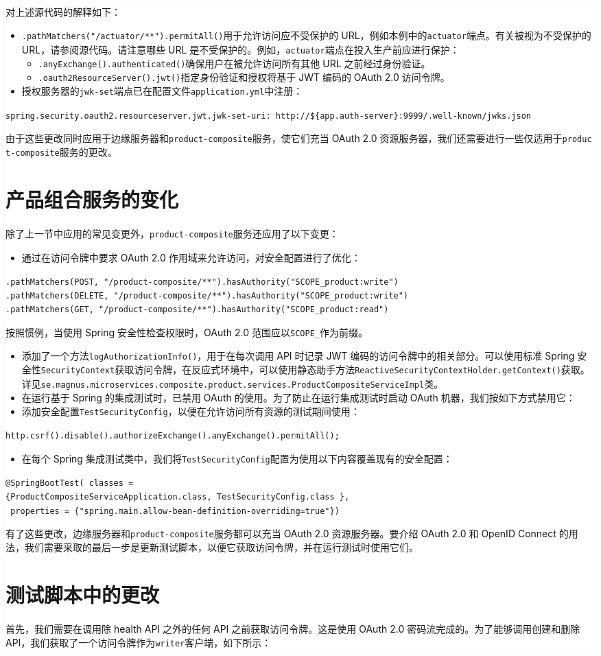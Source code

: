 ```
```

对上述源代码的解释如下：

*   `.pathMatchers("/actuator/**").permitAll()`用于允许访问应不受保护的 URL，例如本例中的`actuator`端点。有关被视为不受保护的 URL，请参阅源代码。请注意哪些 URL 是不受保护的。例如，`actuator`端点在投入生产前应进行保护：
    *   `.anyExchange().authenticated()`确保用户在被允许访问所有其他 URL 之前经过身份验证。
    *   `.oauth2ResourceServer().jwt()`指定身份验证和授权将基于 JWT 编码的 OAuth 2.0 访问令牌。
*   授权服务器的`jwk-set`端点已在配置文件`application.yml`中注册：

```
spring.security.oauth2.resourceserver.jwt.jwk-set-uri: http://${app.auth-server}:9999/.well-known/jwks.json
```

由于这些更改同时应用于边缘服务器和`product-composite`服务，使它们充当 OAuth 2.0 资源服务器，我们还需要进行一些仅适用于`product-composite`服务的更改。

# 产品组合服务的变化

除了上一节中应用的常见变更外，`product-composite`服务还应用了以下变更：

*   通过在访问令牌中要求 OAuth 2.0 作用域来允许访问，对安全配置进行了优化：

```
.pathMatchers(POST, "/product-composite/**").hasAuthority("SCOPE_product:write")
.pathMatchers(DELETE, "/product-composite/**").hasAuthority("SCOPE_product:write")
.pathMatchers(GET, "/product-composite/**").hasAuthority("SCOPE_product:read")
```

按照惯例，当使用 Spring 安全性检查权限时，OAuth 2.0 范围应以`SCOPE_`作为前缀。

*   添加了一个方法`logAuthorizationInfo()`，用于在每次调用 API 时记录 JWT 编码的访问令牌中的相关部分。可以使用标准 Spring 安全性`SecurityContext`获取访问令牌，在反应式环境中，可以使用静态助手方法`ReactiveSecurityContextHolder.getContext()`获取。详见`se.magnus.microservices.composite.product.services.ProductCompositeServiceImpl`类。
*   在运行基于 Spring 的集成测试时，已禁用 OAuth 的使用。为了防止在运行集成测试时启动 OAuth 机器，我们按如下方式禁用它：
*   添加安全配置`TestSecurityConfig`，以便在允许访问所有资源的测试期间使用：

```
http.csrf().disable().authorizeExchange().anyExchange().permitAll();
```

*   在每个 Spring 集成测试类中，我们将`TestSecurityConfig`配置为使用以下内容覆盖现有的安全配置：

```
@SpringBootTest( classes = 
{ProductCompositeServiceApplication.class, TestSecurityConfig.class },
 properties = {"spring.main.allow-bean-definition-overriding=true"})
```

有了这些更改，边缘服务器和`product-composite`服务都可以充当 OAuth 2.0 资源服务器。要介绍 OAuth 2.0 和 OpenID Connect 的用法，我们需要采取的最后一步是更新测试脚本，以便它获取访问令牌，并在运行测试时使用它们。

# 测试脚本中的更改

首先，我们需要在调用除 health API 之外的任何 API 之前获取访问令牌。这是使用 OAuth 2.0 密码流完成的。为了能够调用创建和删除 API，我们获取了一个访问令牌作为`writer`客户端，如下所示：
